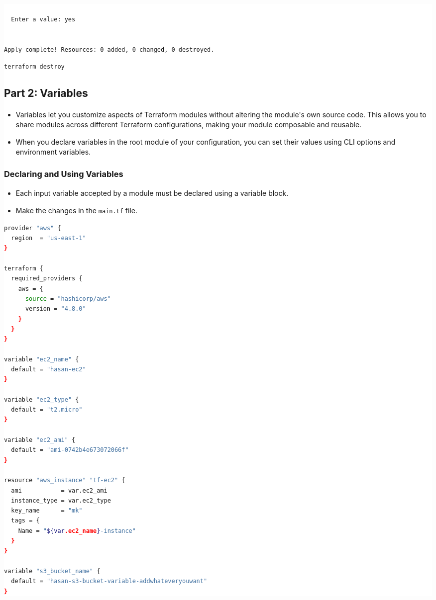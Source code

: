 ```bash

  Enter a value: yes


Apply complete! Resources: 0 added, 0 changed, 0 destroyed.
```

```bash
terraform destroy
```

## Part 2: Variables

- Variables let you customize aspects of Terraform modules without altering the module's own source code. This allows you to share modules across different Terraform configurations, making your module composable and reusable.

- When you declare variables in the root module of your configuration, you can set their values using CLI options and environment variables.

### Declaring and Using  Variables

- Each input variable accepted by a module must be declared using a variable block.

- Make the changes in the `main.tf` file.

```bash
provider "aws" {
  region  = "us-east-1"
}

terraform {
  required_providers {
    aws = {
      source = "hashicorp/aws"
      version = "4.8.0"
    }
  }
}

variable "ec2_name" {
  default = "hasan-ec2"
}

variable "ec2_type" {
  default = "t2.micro"
}

variable "ec2_ami" {
  default = "ami-0742b4e673072066f"
}

resource "aws_instance" "tf-ec2" {
  ami           = var.ec2_ami
  instance_type = var.ec2_type
  key_name      = "mk"
  tags = {
    Name = "${var.ec2_name}-instance"
  }
}

variable "s3_bucket_name" {
  default = "hasan-s3-bucket-variable-addwhateveryouwant"
}

```